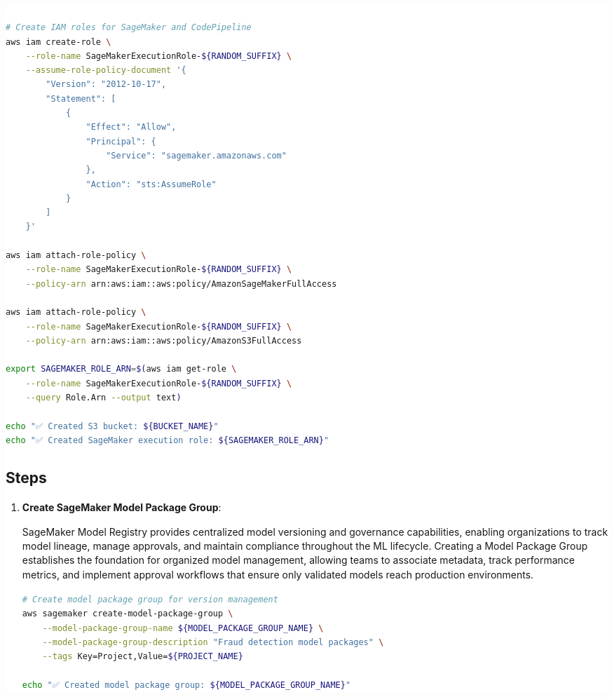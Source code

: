 ```bash

# Create IAM roles for SageMaker and CodePipeline
aws iam create-role \
    --role-name SageMakerExecutionRole-${RANDOM_SUFFIX} \
    --assume-role-policy-document '{
        "Version": "2012-10-17",
        "Statement": [
            {
                "Effect": "Allow",
                "Principal": {
                    "Service": "sagemaker.amazonaws.com"
                },
                "Action": "sts:AssumeRole"
            }
        ]
    }'

aws iam attach-role-policy \
    --role-name SageMakerExecutionRole-${RANDOM_SUFFIX} \
    --policy-arn arn:aws:iam::aws:policy/AmazonSageMakerFullAccess

aws iam attach-role-policy \
    --role-name SageMakerExecutionRole-${RANDOM_SUFFIX} \
    --policy-arn arn:aws:iam::aws:policy/AmazonS3FullAccess

export SAGEMAKER_ROLE_ARN=$(aws iam get-role \
    --role-name SageMakerExecutionRole-${RANDOM_SUFFIX} \
    --query Role.Arn --output text)

echo "✅ Created S3 bucket: ${BUCKET_NAME}"
echo "✅ Created SageMaker execution role: ${SAGEMAKER_ROLE_ARN}"
```

## Steps

1. **Create SageMaker Model Package Group**:

   SageMaker Model Registry provides centralized model versioning and governance capabilities, enabling organizations to track model lineage, manage approvals, and maintain compliance throughout the ML lifecycle. Creating a Model Package Group establishes the foundation for organized model management, allowing teams to associate metadata, track performance metrics, and implement approval workflows that ensure only validated models reach production environments.

   ```bash
   # Create model package group for version management
   aws sagemaker create-model-package-group \
       --model-package-group-name ${MODEL_PACKAGE_GROUP_NAME} \
       --model-package-group-description "Fraud detection model packages" \
       --tags Key=Project,Value=${PROJECT_NAME}
   
   echo "✅ Created model package group: ${MODEL_PACKAGE_GROUP_NAME}"
   ```
